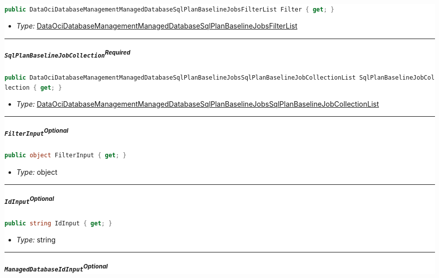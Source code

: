```csharp
public DataOciDatabaseManagementManagedDatabaseSqlPlanBaselineJobsFilterList Filter { get; }
```

- *Type:* <a href="#rhizo-co-terraform-provider-oci.dataOciDatabaseManagementManagedDatabaseSqlPlanBaselineJobs.DataOciDatabaseManagementManagedDatabaseSqlPlanBaselineJobsFilterList">DataOciDatabaseManagementManagedDatabaseSqlPlanBaselineJobsFilterList</a>

---

##### `SqlPlanBaselineJobCollection`<sup>Required</sup> <a name="SqlPlanBaselineJobCollection" id="rhizo-co-terraform-provider-oci.dataOciDatabaseManagementManagedDatabaseSqlPlanBaselineJobs.DataOciDatabaseManagementManagedDatabaseSqlPlanBaselineJobs.property.sqlPlanBaselineJobCollection"></a>

```csharp
public DataOciDatabaseManagementManagedDatabaseSqlPlanBaselineJobsSqlPlanBaselineJobCollectionList SqlPlanBaselineJobCollection { get; }
```

- *Type:* <a href="#rhizo-co-terraform-provider-oci.dataOciDatabaseManagementManagedDatabaseSqlPlanBaselineJobs.DataOciDatabaseManagementManagedDatabaseSqlPlanBaselineJobsSqlPlanBaselineJobCollectionList">DataOciDatabaseManagementManagedDatabaseSqlPlanBaselineJobsSqlPlanBaselineJobCollectionList</a>

---

##### `FilterInput`<sup>Optional</sup> <a name="FilterInput" id="rhizo-co-terraform-provider-oci.dataOciDatabaseManagementManagedDatabaseSqlPlanBaselineJobs.DataOciDatabaseManagementManagedDatabaseSqlPlanBaselineJobs.property.filterInput"></a>

```csharp
public object FilterInput { get; }
```

- *Type:* object

---

##### `IdInput`<sup>Optional</sup> <a name="IdInput" id="rhizo-co-terraform-provider-oci.dataOciDatabaseManagementManagedDatabaseSqlPlanBaselineJobs.DataOciDatabaseManagementManagedDatabaseSqlPlanBaselineJobs.property.idInput"></a>

```csharp
public string IdInput { get; }
```

- *Type:* string

---

##### `ManagedDatabaseIdInput`<sup>Optional</sup> <a name="ManagedDatabaseIdInput" id="rhizo-co-terraform-provider-oci.dataOciDatabaseManagementManagedDatabaseSqlPlanBaselineJobs.DataOciDatabaseManagementManagedDatabaseSqlPlanBaselineJobs.property.managedDatabaseIdInput"></a>
